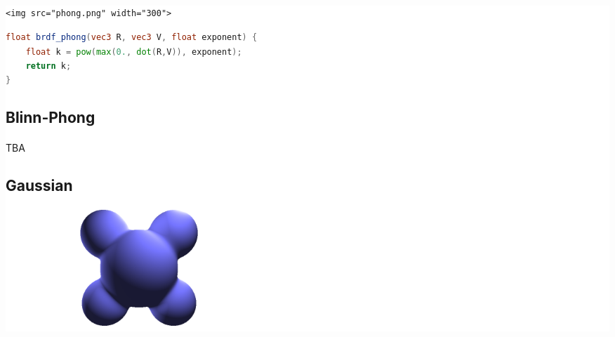     <img src="phong.png" width="300">
</figure>

```glsl
float brdf_phong(vec3 R, vec3 V, float exponent) {
    float k = pow(max(0., dot(R,V)), exponent);
    return k;
}
```

## Blinn-Phong

TBA

## Gaussian

<figure>
    <img src="gauss.png" width="300">